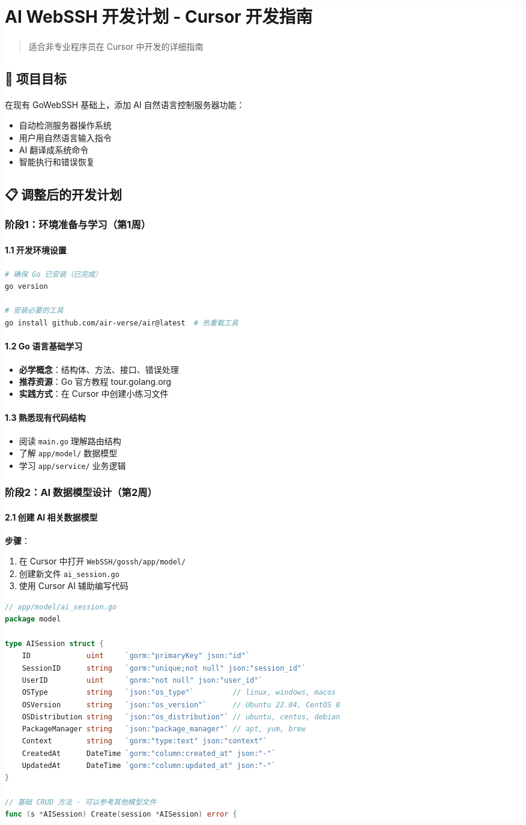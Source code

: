 # AI WebSSH 开发计划 - Cursor 开发指南

> 适合非专业程序员在 Cursor 中开发的详细指南

## 🎯 项目目标

在现有 GoWebSSH 基础上，添加 AI 自然语言控制服务器功能：
- 自动检测服务器操作系统
- 用户用自然语言输入指令
- AI 翻译成系统命令
- 智能执行和错误恢复

## 📋 调整后的开发计划

### 阶段1：环境准备与学习（第1周）

#### 1.1 开发环境设置
```bash
# 确保 Go 已安装（已完成）
go version

# 安装必要的工具
go install github.com/air-verse/air@latest  # 热重载工具
```

#### 1.2 Go 语言基础学习
- **必学概念**：结构体、方法、接口、错误处理
- **推荐资源**：Go 官方教程 tour.golang.org
- **实践方式**：在 Cursor 中创建小练习文件

#### 1.3 熟悉现有代码结构
- 阅读 `main.go` 理解路由结构
- 了解 `app/model/` 数据模型
- 学习 `app/service/` 业务逻辑

### 阶段2：AI 数据模型设计（第2周）

#### 2.1 创建 AI 相关数据模型
**步骤**：
1. 在 Cursor 中打开 `WebSSH/gossh/app/model/`
2. 创建新文件 `ai_session.go`
3. 使用 Cursor AI 辅助编写代码

```go
// app/model/ai_session.go
package model

type AISession struct {
    ID             uint     `gorm:"primaryKey" json:"id"`
    SessionID      string   `gorm:"unique;not null" json:"session_id"`
    UserID         uint     `gorm:"not null" json:"user_id"`
    OSType         string   `json:"os_type"`         // linux, windows, macos
    OSVersion      string   `json:"os_version"`      // Ubuntu 22.04, CentOS 8
    OSDistribution string   `json:"os_distribution"` // ubuntu, centos, debian
    PackageManager string   `json:"package_manager"` // apt, yum, brew
    Context        string   `gorm:"type:text" json:"context"`
    CreatedAt      DateTime `gorm:"column:created_at" json:"-"`
    UpdatedAt      DateTime `gorm:"column:updated_at" json:"-"`
}

// 基础 CRUD 方法 - 可以参考其他模型文件
func (s *AISession) Create(session *AISession) error {
```